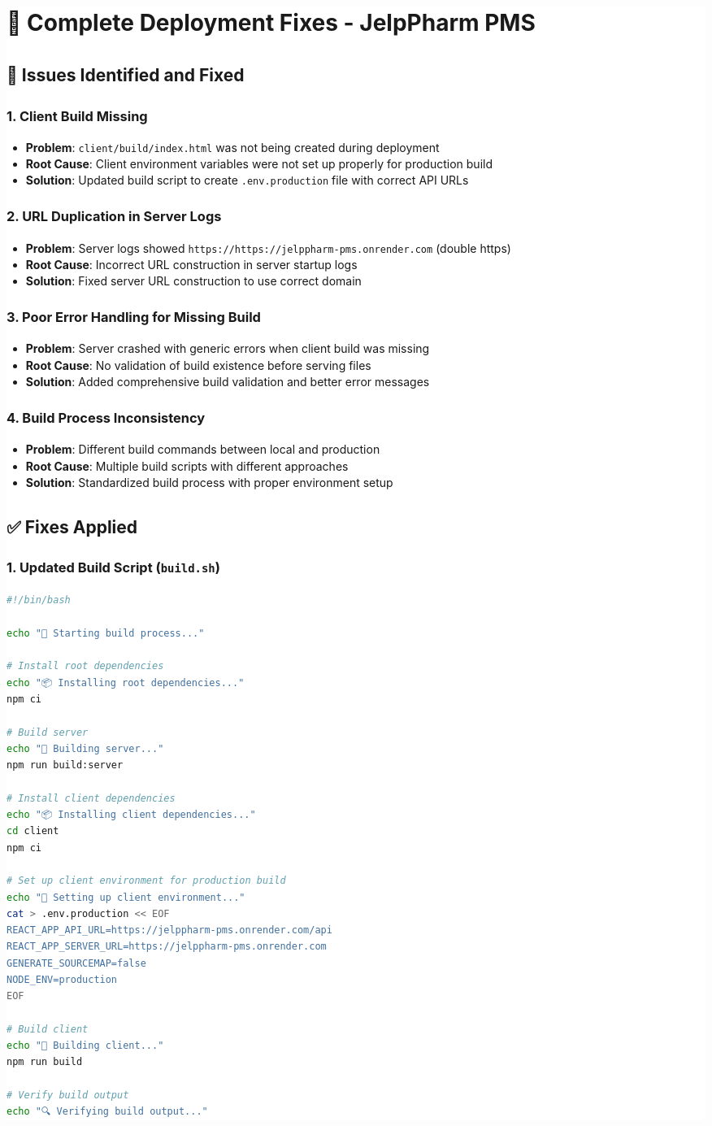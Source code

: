 # 🚀 Complete Deployment Fixes - JelpPharm PMS

## 🚨 **Issues Identified and Fixed**

### **1. Client Build Missing**
- **Problem**: `client/build/index.html` was not being created during deployment
- **Root Cause**: Client environment variables were not set up properly for production build
- **Solution**: Updated build script to create `.env.production` file with correct API URLs

### **2. URL Duplication in Server Logs**
- **Problem**: Server logs showed `https://https://jelppharm-pms.onrender.com` (double https)
- **Root Cause**: Incorrect URL construction in server startup logs
- **Solution**: Fixed server URL construction to use correct domain

### **3. Poor Error Handling for Missing Build**
- **Problem**: Server crashed with generic errors when client build was missing
- **Root Cause**: No validation of build existence before serving files
- **Solution**: Added comprehensive build validation and better error messages

### **4. Build Process Inconsistency**
- **Problem**: Different build commands between local and production
- **Root Cause**: Multiple build scripts with different approaches
- **Solution**: Standardized build process with proper environment setup

## ✅ **Fixes Applied**

### **1. Updated Build Script (`build.sh`)**
```bash
#!/bin/bash

echo "🚀 Starting build process..."

# Install root dependencies
echo "📦 Installing root dependencies..."
npm ci

# Build server
echo "🔨 Building server..."
npm run build:server

# Install client dependencies
echo "📦 Installing client dependencies..."
cd client
npm ci

# Set up client environment for production build
echo "🔧 Setting up client environment..."
cat > .env.production << EOF
REACT_APP_API_URL=https://jelppharm-pms.onrender.com/api
REACT_APP_SERVER_URL=https://jelppharm-pms.onrender.com
GENERATE_SOURCEMAP=false
NODE_ENV=production
EOF

# Build client
echo "🔨 Building client..."
npm run build

# Verify build output
echo "🔍 Verifying build output..."
```